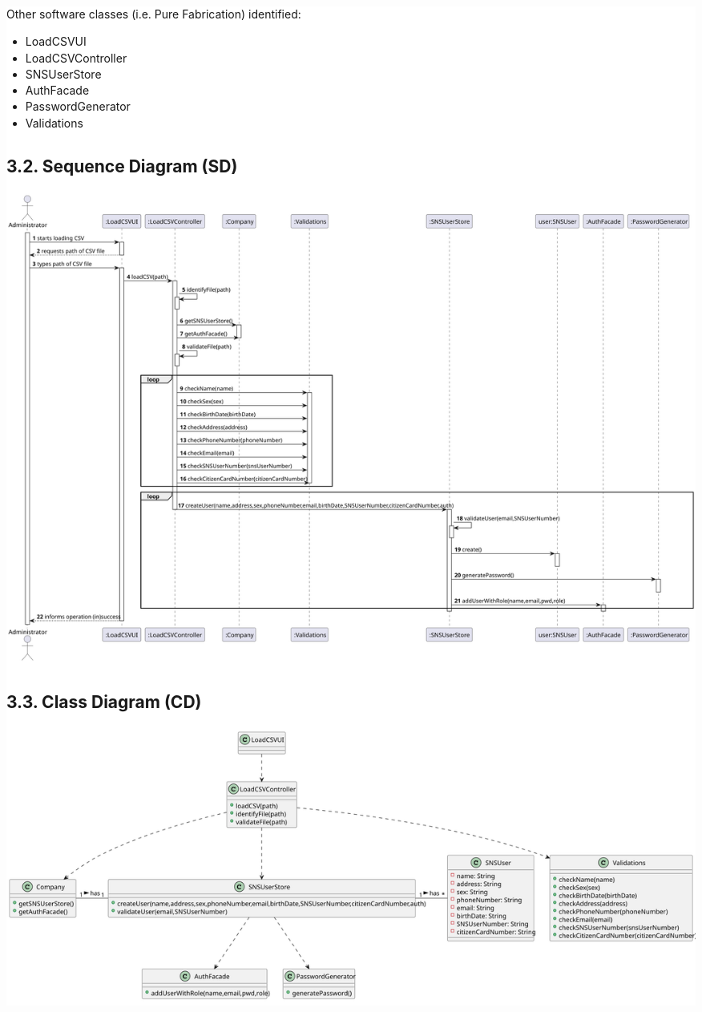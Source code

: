 Other software classes (i.e. Pure Fabrication) identified: 
 
 * LoadCSVUI  
 * LoadCSVController
 * SNSUserStore
 * AuthFacade
 * PasswordGenerator
 * Validations

## 3.2. Sequence Diagram (SD) 

![US14_SD](US14_SD.svg)

## 3.3. Class Diagram (CD)

![US14_CD](US14_CD.svg)
